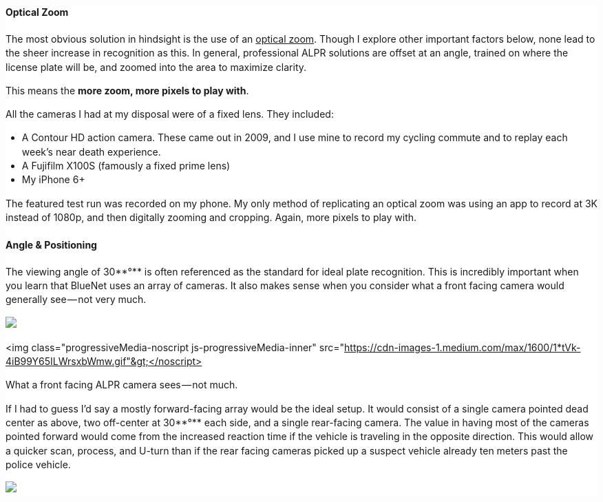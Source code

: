 #### Optical Zoom

The most obvious solution in hindsight is the use of an [optical zoom](https://www.digitaltrends.com/photography/digital-cameras-digital-zoom-vs-optical-zoom/). Though I explore other important factors below, none lead to the sheer increase in recognition as this. In general, professional ALPR solutions are offset at an angle, trained on where the license plate will be, and zoomed into the area to maximize clarity.

This means the **more zoom, more pixels to play with**.

All the cameras I had at my disposal were of a fixed lens. They included:

*   A Contour HD action camera. These came out in 2009, and I use mine to record my cycling commute and to replay each week’s near death experience.
*   A Fujifilm X100S (famously a fixed prime lens)
*   My iPhone 6+

The featured test run was recorded on my phone. My only method of replicating an optical zoom was using an app to record at 3K instead of 1080p, and then digitally zooming and cropping. Again, more pixels to play with.

#### Angle & Positioning

The viewing angle of 30**°** is often referenced as the standard for ideal plate recognition. This is incredibly important when you learn that BlueNet uses an array of cameras. It also makes sense when you consider what a front facing camera would generally see — not very much.





![](https://cdn-images-1.medium.com/freeze/max/60/1*tVk-4iB99Y65ILWrsxbWmw.gif?q=20)

<canvas class="progressiveMedia-canvas js-progressiveMedia-canvas" width="75" height="75"></canvas>

<noscript class="js-progressiveMedia-inner">&lt;img class="progressiveMedia-noscript js-progressiveMedia-inner" src="https://cdn-images-1.medium.com/max/1600/1*tVk-4iB99Y65ILWrsxbWmw.gif"&gt;</noscript>





What a front facing ALPR camera sees — not much.



If I had to guess I’d say a mostly forward-facing array would be the ideal setup. It would consist of a single camera pointed dead center as above, two off-center at 30**°** each side, and a single rear-facing camera. The value in having most of the cameras pointed forward would come from the increased reaction time if the vehicle is traveling in the opposite direction. This would allow a quicker scan, process, and U-turn than if the rear facing cameras picked up a suspect vehicle already ten meters past the police vehicle.





![](https://cdn-images-1.medium.com/freeze/max/60/1*sQ2gt2ChTKJExl8spIpo6w.png?q=20)

<canvas class="progressiveMedia-canvas js-progressiveMedia-canvas" width="75" height="57"></canvas>
